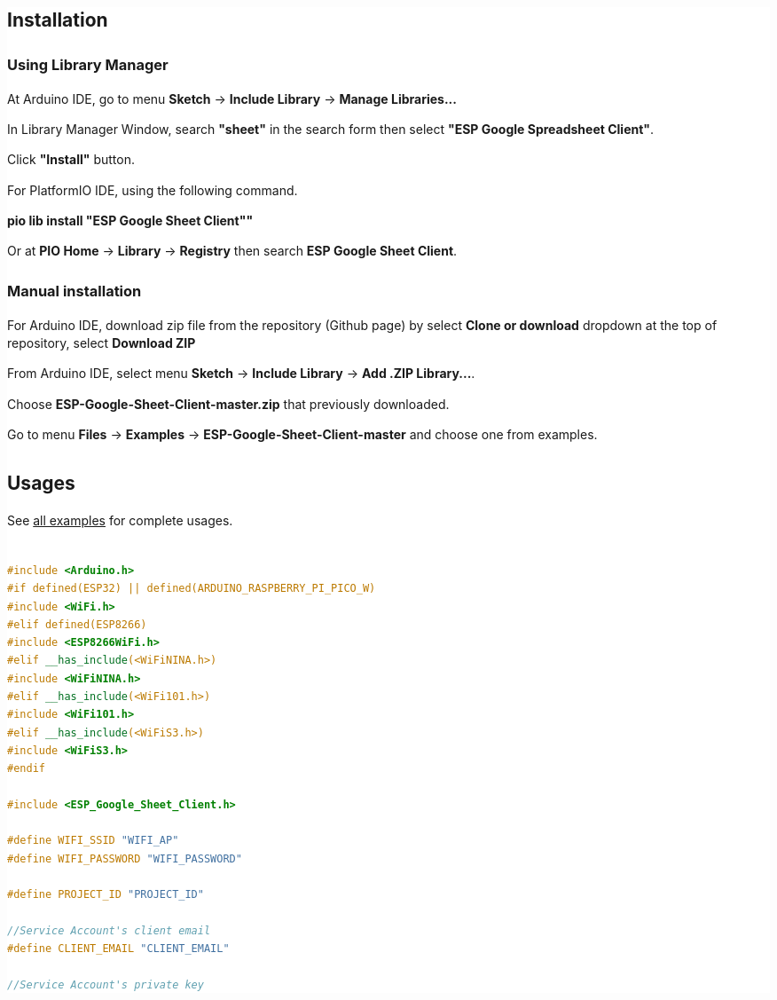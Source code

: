 




## Installation


### Using Library Manager

At Arduino IDE, go to menu **Sketch** -> **Include Library** -> **Manage Libraries...**

In Library Manager Window, search **"sheet"** in the search form then select **"ESP Google Spreadsheet Client"**. 

Click **"Install"** button.



For PlatformIO IDE, using the following command.

**pio lib install "ESP Google Sheet Client""**

Or at **PIO Home** -> **Library** -> **Registry** then search **ESP Google Sheet Client**.



### Manual installation

For Arduino IDE, download zip file from the repository (Github page) by select **Clone or download** dropdown at the top of repository, select **Download ZIP** 

From Arduino IDE, select menu **Sketch** -> **Include Library** -> **Add .ZIP Library...**.

Choose **ESP-Google-Sheet-Client-master.zip** that previously downloaded.

Go to menu **Files** -> **Examples** -> **ESP-Google-Sheet-Client-master** and choose one from examples.



## Usages


See [all examples](/examples) for complete usages.


```cpp

#include <Arduino.h>
#if defined(ESP32) || defined(ARDUINO_RASPBERRY_PI_PICO_W)
#include <WiFi.h>
#elif defined(ESP8266)
#include <ESP8266WiFi.h>
#elif __has_include(<WiFiNINA.h>)
#include <WiFiNINA.h>
#elif __has_include(<WiFi101.h>)
#include <WiFi101.h>
#elif __has_include(<WiFiS3.h>)
#include <WiFiS3.h>
#endif

#include <ESP_Google_Sheet_Client.h>

#define WIFI_SSID "WIFI_AP"
#define WIFI_PASSWORD "WIFI_PASSWORD"

#define PROJECT_ID "PROJECT_ID"

//Service Account's client email
#define CLIENT_EMAIL "CLIENT_EMAIL"

//Service Account's private key
```